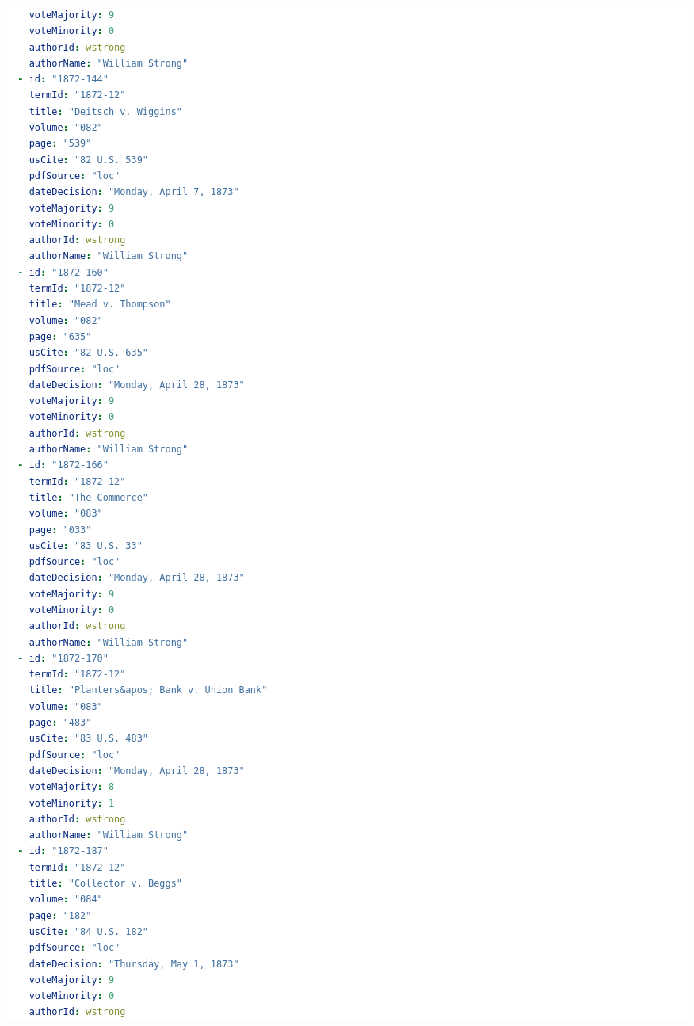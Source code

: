 ```yaml
    voteMajority: 9
    voteMinority: 0
    authorId: wstrong
    authorName: "William Strong"
  - id: "1872-144"
    termId: "1872-12"
    title: "Deitsch v. Wiggins"
    volume: "082"
    page: "539"
    usCite: "82 U.S. 539"
    pdfSource: "loc"
    dateDecision: "Monday, April 7, 1873"
    voteMajority: 9
    voteMinority: 0
    authorId: wstrong
    authorName: "William Strong"
  - id: "1872-160"
    termId: "1872-12"
    title: "Mead v. Thompson"
    volume: "082"
    page: "635"
    usCite: "82 U.S. 635"
    pdfSource: "loc"
    dateDecision: "Monday, April 28, 1873"
    voteMajority: 9
    voteMinority: 0
    authorId: wstrong
    authorName: "William Strong"
  - id: "1872-166"
    termId: "1872-12"
    title: "The Commerce"
    volume: "083"
    page: "033"
    usCite: "83 U.S. 33"
    pdfSource: "loc"
    dateDecision: "Monday, April 28, 1873"
    voteMajority: 9
    voteMinority: 0
    authorId: wstrong
    authorName: "William Strong"
  - id: "1872-170"
    termId: "1872-12"
    title: "Planters&apos; Bank v. Union Bank"
    volume: "083"
    page: "483"
    usCite: "83 U.S. 483"
    pdfSource: "loc"
    dateDecision: "Monday, April 28, 1873"
    voteMajority: 8
    voteMinority: 1
    authorId: wstrong
    authorName: "William Strong"
  - id: "1872-187"
    termId: "1872-12"
    title: "Collector v. Beggs"
    volume: "084"
    page: "182"
    usCite: "84 U.S. 182"
    pdfSource: "loc"
    dateDecision: "Thursday, May 1, 1873"
    voteMajority: 9
    voteMinority: 0
    authorId: wstrong
```